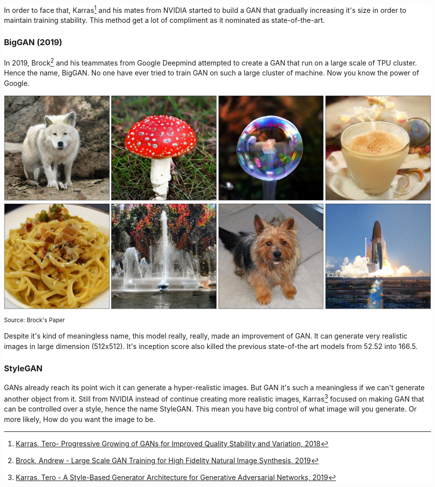In order to face that, Karras[^ProGAN] and his mates from NVIDIA started to build a GAN that gradually increasing it's size in order to maintain training stability. This method get a lot of compliment as it nominated as state-of-the-art. 

### BigGAN (2019)
In 2019, Brock[^BigGAN] and his teammates from Google Deepmind attempted to create a GAN that run on a large scale of TPU cluster. Hence the name, BigGAN. No one have ever tried to train GAN on such a large cluster of machine. Now you know the power of Google. 

![](/res/big-gan.png)
<sub>Source: Brock's Paper
</sub>

Despite it's kind of meaningless name, this model really, really, made an improvement of GAN. It can generate very realistic images in large dimension (512x512). It's inception score also killed the previous state-of-the art models from 52.52 into 166.5. 



### StyleGAN
GANs already reach its point wich it can generate a hyper-realistic images. But GAN it's such a meaningless if we can't generate another object from it. 
Still from NVIDIA instead of continue creating more realistic images, Karras[^StyleGAN] focused on making GAN that can be controlled over a style, hence the name StyleGAN. This mean you have big control of what image will you generate. Or more likely, How do you want the image to be. 



[^ian_GAN]: [Goodfellow, Ian J. - Generative Adversarial Nets, 2014](https://arxiv.org/pdf/1406.2661.pdf)
[^CGAN]: [Mirza, M. -  Conditional Generative Adversarial Nets, 2014](https://arxiv.org/abs/1411.1784)
[^CycleGAN]: [Zhu, JY. et al - Unpaired Image-to-Image Translation using Cycle-Consistent Adversarial Networks, 2018](https://arxiv.org/abs/1703.10593v6)
[^ProGAN]: [Karras, Tero- Progressive Growing of GANs for Improved Quality Stability and Variation, 2018](https://arxiv.org/abs/1710.10196)
[^SAGAN]: [Zhang, Han - Self-Attention Generative Adversarial Network. 2018](https://arxiv.org/abs/1805.08318v1)
[^BigGAN]: [Brock, Andrew - Large Scale GAN Training for High Fidelity Natural Image Synthesis, 2019](https://arxiv.org/abs/1809.11096v2)
[^StyleGAN]: [Karras, Tero - A Style-Based Generator Architecture for Generative Adversarial Networks, 2019](https://arxiv.org/abs/1812.04948)